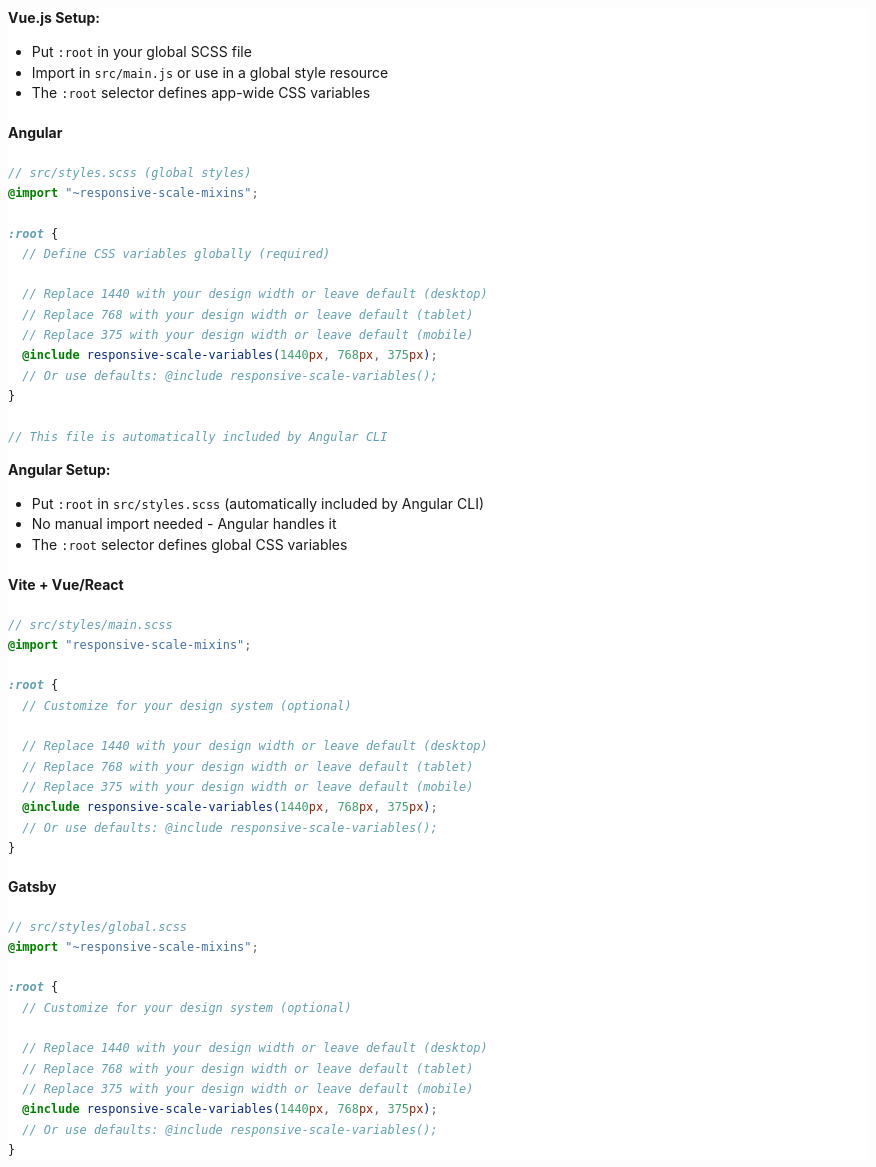 
**Vue.js Setup:**

- Put `:root` in your global SCSS file
- Import in `src/main.js` or use in a global style resource
- The `:root` selector defines app-wide CSS variables

#### Angular

```scss
// src/styles.scss (global styles)
@import "~responsive-scale-mixins";

:root {
  // Define CSS variables globally (required)

  // Replace 1440 with your design width or leave default (desktop)
  // Replace 768 with your design width or leave default (tablet)
  // Replace 375 with your design width or leave default (mobile)
  @include responsive-scale-variables(1440px, 768px, 375px);
  // Or use defaults: @include responsive-scale-variables();
}

// This file is automatically included by Angular CLI
```

**Angular Setup:**

- Put `:root` in `src/styles.scss` (automatically included by Angular CLI)
- No manual import needed - Angular handles it
- The `:root` selector defines global CSS variables

#### Vite + Vue/React

```scss
// src/styles/main.scss
@import "responsive-scale-mixins";

:root {
  // Customize for your design system (optional)

  // Replace 1440 with your design width or leave default (desktop)
  // Replace 768 with your design width or leave default (tablet)
  // Replace 375 with your design width or leave default (mobile)
  @include responsive-scale-variables(1440px, 768px, 375px);
  // Or use defaults: @include responsive-scale-variables();
}
```

#### Gatsby

```scss
// src/styles/global.scss
@import "~responsive-scale-mixins";

:root {
  // Customize for your design system (optional)

  // Replace 1440 with your design width or leave default (desktop)
  // Replace 768 with your design width or leave default (tablet)
  // Replace 375 with your design width or leave default (mobile)
  @include responsive-scale-variables(1440px, 768px, 375px);
  // Or use defaults: @include responsive-scale-variables();
}
```
